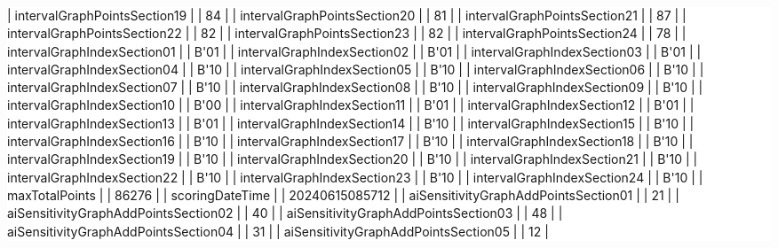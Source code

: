 | intervalGraphPointsSection19            |     | 84                   |
| intervalGraphPointsSection20            |     | 81                   |
| intervalGraphPointsSection21            |     | 87                   |
| intervalGraphPointsSection22            |     | 82                   |
| intervalGraphPointsSection23            |     | 82                   |
| intervalGraphPointsSection24            |     | 78                   |
| intervalGraphIndexSection01             |     | B'01                 |
| intervalGraphIndexSection02             |     | B'01                 |
| intervalGraphIndexSection03             |     | B'01                 |
| intervalGraphIndexSection04             |     | B'10                 |
| intervalGraphIndexSection05             |     | B'10                 |
| intervalGraphIndexSection06             |     | B'10                 |
| intervalGraphIndexSection07             |     | B'10                 |
| intervalGraphIndexSection08             |     | B'10                 |
| intervalGraphIndexSection09             |     | B'10                 |
| intervalGraphIndexSection10             |     | B'00                 |
| intervalGraphIndexSection11             |     | B'01                 |
| intervalGraphIndexSection12             |     | B'01                 |
| intervalGraphIndexSection13             |     | B'01                 |
| intervalGraphIndexSection14             |     | B'10                 |
| intervalGraphIndexSection15             |     | B'10                 |
| intervalGraphIndexSection16             |     | B'10                 |
| intervalGraphIndexSection17             |     | B'10                 |
| intervalGraphIndexSection18             |     | B'10                 |
| intervalGraphIndexSection19             |     | B'10                 |
| intervalGraphIndexSection20             |     | B'10                 |
| intervalGraphIndexSection21             |     | B'10                 |
| intervalGraphIndexSection22             |     | B'10                 |
| intervalGraphIndexSection23             |     | B'10                 |
| intervalGraphIndexSection24             |     | B'10                 |
| maxTotalPoints                          |     | 86276                |
| scoringDateTime                         |     | 20240615085712       |
| aiSensitivityGraphAddPointsSection01    |     | 21                   |
| aiSensitivityGraphAddPointsSection02    |     | 40                   |
| aiSensitivityGraphAddPointsSection03    |     | 48                   |
| aiSensitivityGraphAddPointsSection04    |     | 31                   |
| aiSensitivityGraphAddPointsSection05    |     | 12                   |